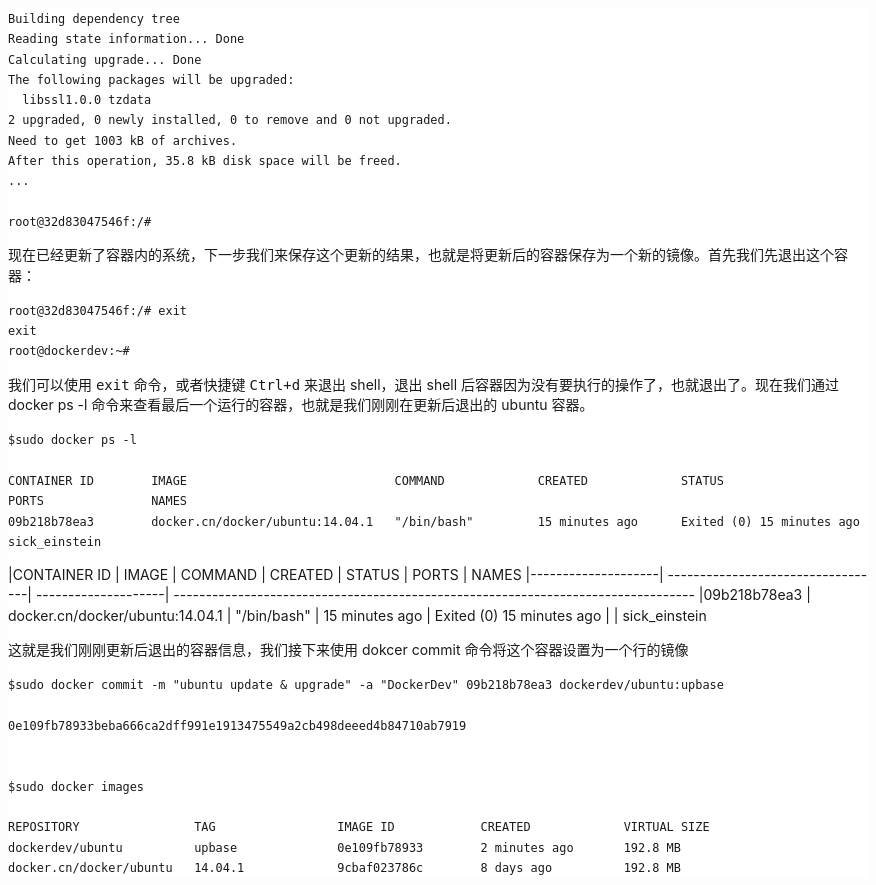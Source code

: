 ```
Building dependency tree
Reading state information... Done
Calculating upgrade... Done
The following packages will be upgraded:
  libssl1.0.0 tzdata
2 upgraded, 0 newly installed, 0 to remove and 0 not upgraded.
Need to get 1003 kB of archives.
After this operation, 35.8 kB disk space will be freed.
...

root@32d83047546f:/#
```

现在已经更新了容器内的系统，下一步我们来保存这个更新的结果，也就是将更新后的容器保存为一个新的镜像。首先我们先退出这个容器：

```
root@32d83047546f:/# exit
exit
root@dockerdev:~#

```

我们可以使用 <kbd>exit</kbd> 命令，或者快捷键 <kbd>Ctrl+d</kbd> 来退出 shell，退出 shell 后容器因为没有要执行的操作了，也就退出了。现在我们通过 docker ps -l 命令来查看最后一个运行的容器，也就是我们刚刚在更新后退出的 ubuntu 容器。


```
$sudo docker ps -l

CONTAINER ID        IMAGE                             COMMAND             CREATED             STATUS                      PORTS               NAMES
09b218b78ea3        docker.cn/docker/ubuntu:14.04.1   "/bin/bash"         15 minutes ago      Exited (0) 15 minutes ago                       sick_einstein

```

|CONTAINER ID        | IMAGE                             | COMMAND             | CREATED             | STATUS                      | PORTS               | NAMES
|--------------------| ----------------------------------| --------------------| ---------------------------------------------------------------------------------
|09b218b78ea3        | docker.cn/docker/ubuntu:14.04.1   | "/bin/bash"         | 15 minutes ago      | Exited (0) 15 minutes ago   |                     | sick_einstein

这就是我们刚刚更新后退出的容器信息，我们接下来使用 dokcer commit 命令将这个容器设置为一个行的镜像

```
$sudo docker commit -m "ubuntu update & upgrade" -a "DockerDev" 09b218b78ea3 dockerdev/ubuntu:upbase

0e109fb78933beba666ca2dff991e1913475549a2cb498deeed4b84710ab7919


$sudo docker images

REPOSITORY                TAG                 IMAGE ID            CREATED             VIRTUAL SIZE
dockerdev/ubuntu          upbase              0e109fb78933        2 minutes ago       192.8 MB
docker.cn/docker/ubuntu   14.04.1             9cbaf023786c        8 days ago          192.8 MB

```
